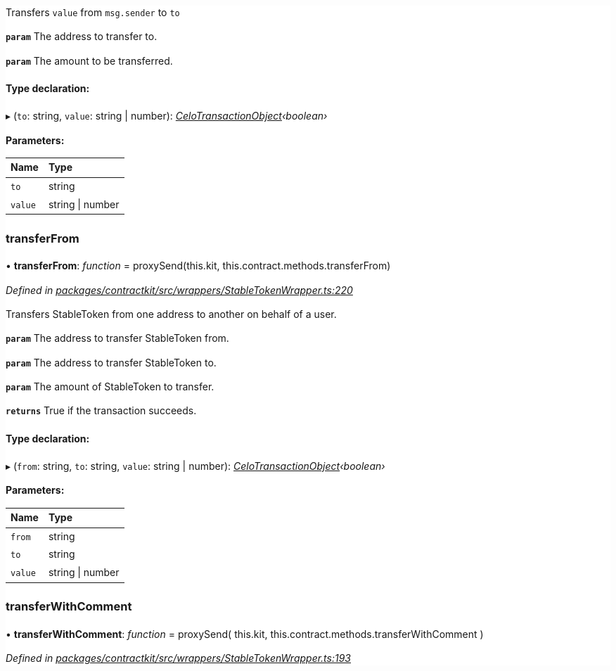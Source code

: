 Transfers `value` from `msg.sender` to `to`

**`param`** The address to transfer to.

**`param`** The amount to be transferred.

#### Type declaration:

▸ \(`to`: string, `value`: string \| number\): [_CeloTransactionObject_](../classes/_wrappers_basewrapper_.celotransactionobject.md)_‹boolean›_

**Parameters:**

| Name | Type |
| :--- | :--- |
| `to` | string |
| `value` | string \| number |

### transferFrom

• **transferFrom**: _function_ = proxySend\(this.kit, this.contract.methods.transferFrom\)

_Defined in_ [_packages/contractkit/src/wrappers/StableTokenWrapper.ts:220_](https://github.com/celo-org/celo-monorepo/blob/master/packages/contractkit/src/wrappers/StableTokenWrapper.ts#L220)

Transfers StableToken from one address to another on behalf of a user.

**`param`** The address to transfer StableToken from.

**`param`** The address to transfer StableToken to.

**`param`** The amount of StableToken to transfer.

**`returns`** True if the transaction succeeds.

#### Type declaration:

▸ \(`from`: string, `to`: string, `value`: string \| number\): [_CeloTransactionObject_](../classes/_wrappers_basewrapper_.celotransactionobject.md)_‹boolean›_

**Parameters:**

| Name | Type |
| :--- | :--- |
| `from` | string |
| `to` | string |
| `value` | string \| number |

### transferWithComment

• **transferWithComment**: _function_ = proxySend\( this.kit, this.contract.methods.transferWithComment \)

_Defined in_ [_packages/contractkit/src/wrappers/StableTokenWrapper.ts:193_](https://github.com/celo-org/celo-monorepo/blob/master/packages/contractkit/src/wrappers/StableTokenWrapper.ts#L193)
